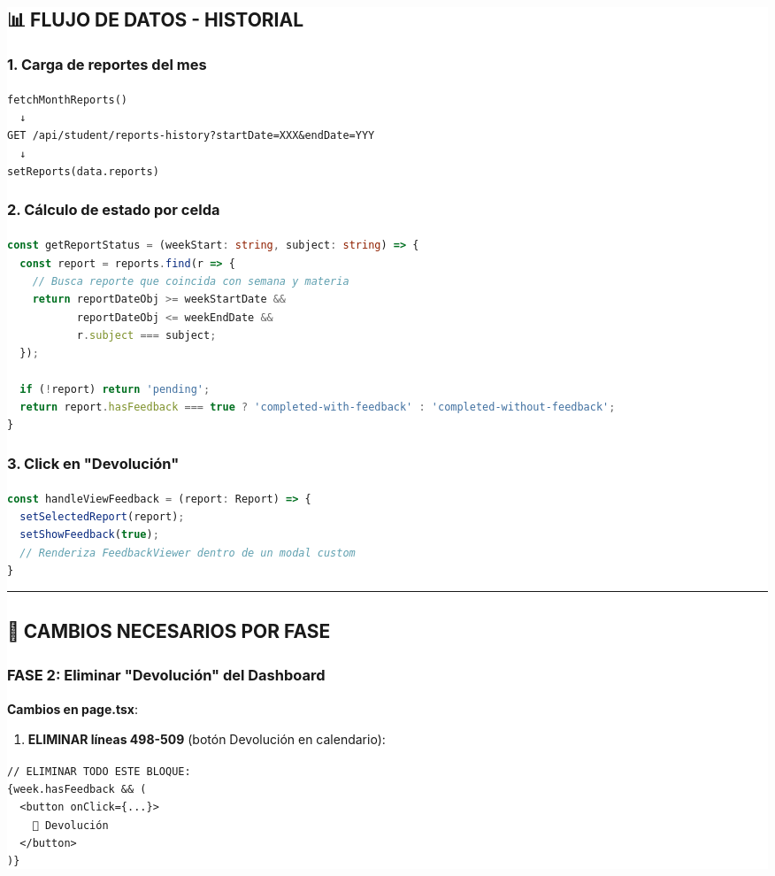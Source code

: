 
## 📊 FLUJO DE DATOS - HISTORIAL

### 1. **Carga de reportes del mes**
```
fetchMonthReports()
  ↓
GET /api/student/reports-history?startDate=XXX&endDate=YYY
  ↓
setReports(data.reports)
```

### 2. **Cálculo de estado por celda**
```typescript
const getReportStatus = (weekStart: string, subject: string) => {
  const report = reports.find(r => {
    // Busca reporte que coincida con semana y materia
    return reportDateObj >= weekStartDate &&
           reportDateObj <= weekEndDate &&
           r.subject === subject;
  });

  if (!report) return 'pending';
  return report.hasFeedback === true ? 'completed-with-feedback' : 'completed-without-feedback';
}
```

### 3. **Click en "Devolución"**
```typescript
const handleViewFeedback = (report: Report) => {
  setSelectedReport(report);
  setShowFeedback(true);
  // Renderiza FeedbackViewer dentro de un modal custom
}
```

---

## 🎯 CAMBIOS NECESARIOS POR FASE

### **FASE 2: Eliminar "Devolución" del Dashboard**

**Cambios en page.tsx**:

1. **ELIMINAR líneas 498-509** (botón Devolución en calendario):
```tsx
// ELIMINAR TODO ESTE BLOQUE:
{week.hasFeedback && (
  <button onClick={...}>
    📝 Devolución
  </button>
)}
```

